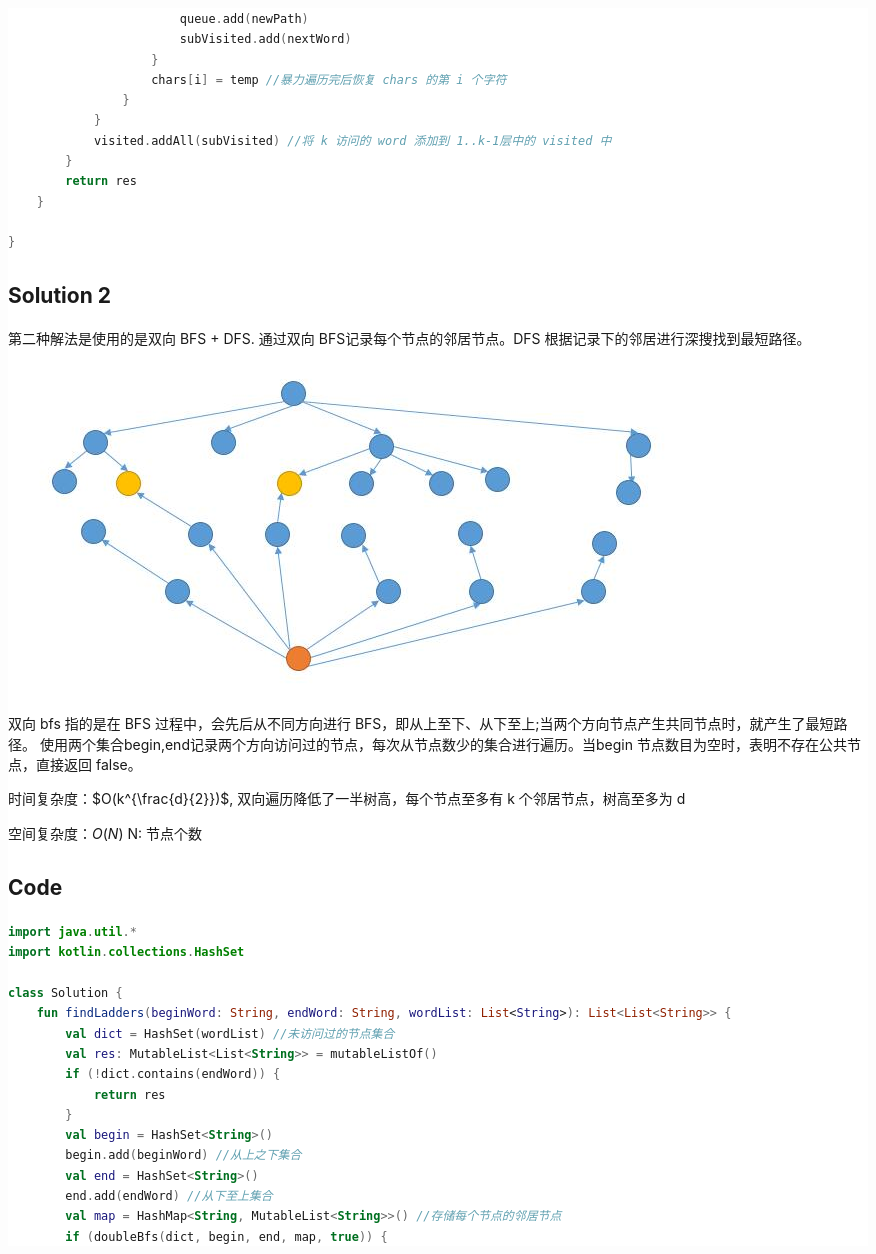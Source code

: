 ```kotlin
                        queue.add(newPath)
                        subVisited.add(nextWord)
                    }
                    chars[i] = temp //暴力遍历完后恢复 chars 的第 i 个字符
                }
            }
            visited.addAll(subVisited) //将 k 访问的 word 添加到 1..k-1层中的 visited 中
        }
        return res
    }

}
```

## Solution 2

第二种解法是使用的是双向 BFS + DFS. 通过双向 BFS记录每个节点的邻居节点。DFS 根据记录下的邻居进行深搜找到最短路径。

![double bfs 图解](/images/double_bfs.jpg)

双向 bfs 指的是在 BFS 过程中，会先后从不同方向进行 BFS，即从上至下、从下至上;当两个方向节点产生共同节点时，就产生了最短路径。 使用两个集合begin,end记录两个方向访问过的节点，每次从节点数少的集合进行遍历。当begin 节点数目为空时，表明不存在公共节点，直接返回 false。

时间复杂度：$O(k^{\frac{d}{2}})$, 双向遍历降低了一半树高，每个节点至多有 k 个邻居节点，树高至多为 d

空间复杂度：$O(N)$ N: 节点个数

## Code

```kotlin
import java.util.*
import kotlin.collections.HashSet

class Solution {
    fun findLadders(beginWord: String, endWord: String, wordList: List<String>): List<List<String>> {
        val dict = HashSet(wordList) //未访问过的节点集合
        val res: MutableList<List<String>> = mutableListOf()
        if (!dict.contains(endWord)) {
            return res
        }
        val begin = HashSet<String>()
        begin.add(beginWord) //从上之下集合
        val end = HashSet<String>()
        end.add(endWord) //从下至上集合
        val map = HashMap<String, MutableList<String>>() //存储每个节点的邻居节点
        if (doubleBfs(dict, begin, end, map, true)) {
```